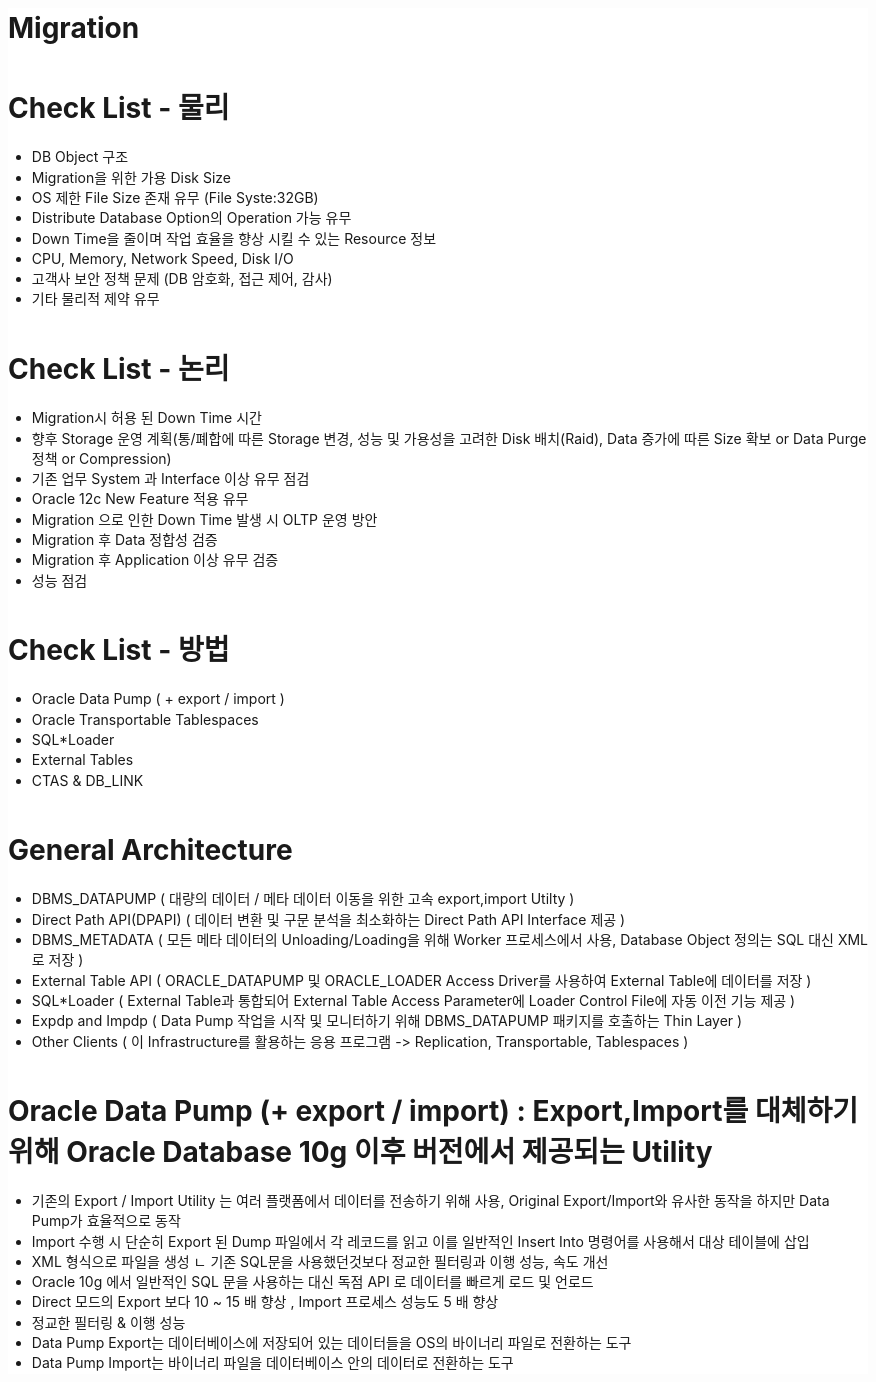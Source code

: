 # Migration

# Check List - 물리
- DB Object 구조
- Migration을 위한 가용 Disk Size
- OS 제한 File Size 존재 유무 (File Syste:32GB)
- Distribute Database Option의 Operation 가능 유무
- Down Time을 줄이며 작업 효율을 향상 시킬 수 있는 Resource 정보
- CPU, Memory, Network Speed, Disk I/O
- 고객사 보안 정책 문제 (DB 암호화, 접근 제어, 감사)
- 기타 물리적 제약 유무

# Check List - 논리
- Migration시 허용 된 Down Time 시간
- 향후 Storage 운영 계획(통/폐합에 따른 Storage 변경, 성능 및 가용성을 고려한 Disk 배치(Raid), Data 증가에 따른 Size 확보 or Data Purge 정책 or Compression)
- 기존 업무 System 과 Interface 이상 유무 점검
- Oracle 12c New Feature 적용 유무
- Migration 으로 인한 Down Time 발생 시 OLTP 운영 방안
- Migration 후 Data 정합성 검증
- Migration 후 Application 이상 유무 검증
- 성능 점검

# Check List - 방법
- Oracle Data Pump ( + export / import )
- Oracle Transportable Tablespaces
- SQL*Loader
- External Tables
- CTAS & DB_LINK

# General Architecture
- DBMS_DATAPUMP ( 대량의 데이터 / 메타 데이터 이동을 위한 고속 export,import Utilty )
- Direct Path API(DPAPI) ( 데이터 변환 및 구문 분석을 최소화하는 Direct Path API Interface 제공 )
- DBMS_METADATA ( 모든 메타 데이터의 Unloading/Loading을 위해 Worker 프로세스에서 사용, Database Object 정의는 SQL 대신 XML로 저장 )
- External Table API ( ORACLE_DATAPUMP 및 ORACLE_LOADER Access Driver를 사용하여 External Table에 데이터를 저장 )
- SQL*Loader ( External Table과 통합되어 External Table Access Parameter에 Loader Control File에 자동 이전 기능 제공 )
- Expdp and Impdp ( Data Pump 작업을 시작 및 모니터하기 위해 DBMS_DATAPUMP 패키지를 호출하는 Thin Layer )
- Other Clients ( 이 Infrastructure를 활용하는 응용 프로그램 -> Replication, Transportable, Tablespaces )

# Oracle Data Pump (+ export / import) : Export,Import를 대체하기 위해 Oracle Database 10g 이후 버전에서 제공되는 Utility
- 기존의 Export / Import Utility 는 여러 플랫폼에서 데이터를 전송하기 위해 사용, Original Export/Import와 유사한 동작을 하지만 Data Pump가 효율적으로 동작
- Import 수행 시 단순히 Export 된 Dump 파일에서 각 레코드를 읽고 이를 일반적인 Insert Into 명령어를 사용해서 대상 테이블에 삽입 
- XML 형식으로 파일을 생성
   ㄴ 기존 SQL문을 사용했던것보다 정교한 필터링과 이행 성능, 속도 개선
- Oracle 10g 에서 일반적인 SQL 문을 사용하는 대신 독점 API 로 데이터를 빠르게 로드 및 언로드
- Direct 모드의 Export 보다 10 ~ 15 배 향상 , Import 프로세스 성능도 5 배 향상
- 정교한 필터링 & 이행 성능
- Data Pump Export는 데이터베이스에 저장되어 있는 데이터들을 OS의 바이너리 파일로 전환하는 도구
- Data Pump Import는 바이너리 파일을 데이터베이스 안의 데이터로 전환하는 도구
